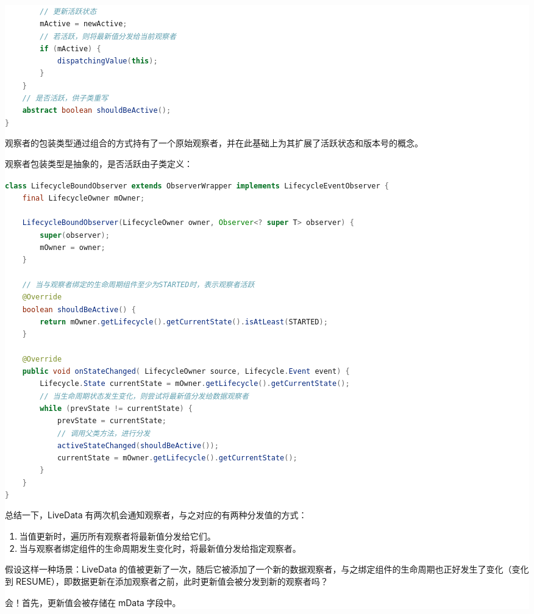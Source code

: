 ```java
        // 更新活跃状态
        mActive = newActive;
        // 若活跃，则将最新值分发给当前观察者
        if (mActive) {
            dispatchingValue(this);
        }
    }
    // 是否活跃，供子类重写
    abstract boolean shouldBeActive();
}
```

观察者的包装类型通过组合的方式持有了一个原始观察者，并在此基础上为其扩展了活跃状态和版本号的概念。

观察者包装类型是抽象的，是否活跃由子类定义：

```java
class LifecycleBoundObserver extends ObserverWrapper implements LifecycleEventObserver {
    final LifecycleOwner mOwner;

    LifecycleBoundObserver(LifecycleOwner owner, Observer<? super T> observer) {
        super(observer);
        mOwner = owner;
    }

    // 当与观察者绑定的生命周期组件至少为STARTED时，表示观察者活跃
    @Override
    boolean shouldBeActive() {
        return mOwner.getLifecycle().getCurrentState().isAtLeast(STARTED);
    }

    @Override
    public void onStateChanged( LifecycleOwner source, Lifecycle.Event event) {
        Lifecycle.State currentState = mOwner.getLifecycle().getCurrentState();
        // 当生命周期状态发生变化，则尝试将最新值分发给数据观察者
        while (prevState != currentState) {
            prevState = currentState;
            // 调用父类方法，进行分发
            activeStateChanged(shouldBeActive());
            currentState = mOwner.getLifecycle().getCurrentState();
        }
    }
}
```

总结一下，LiveData 有两次机会通知观察者，与之对应的有两种分发值的方式：

1. 当值更新时，遍历所有观察者将最新值分发给它们。
2. 当与观察者绑定组件的生命周期发生变化时，将最新值分发给指定观察者。

假设这样一种场景：LiveData 的值被更新了一次，随后它被添加了一个新的数据观察者，与之绑定组件的生命周期也正好发生了变化（变化到 RESUME），即数据更新在添加观察者之前，此时更新值会被分发到新的观察者吗？

会！首先，更新值会被存储在 mData 字段中。
